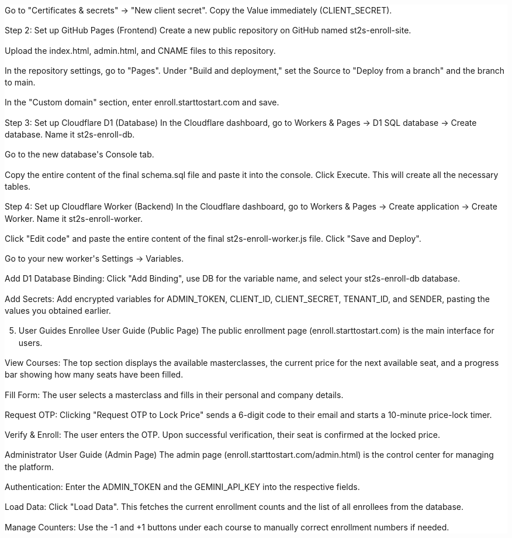 Go to "Certificates & secrets" → "New client secret". Copy the Value immediately (CLIENT_SECRET).

Step 2: Set up GitHub Pages (Frontend)
Create a new public repository on GitHub named st2s-enroll-site.

Upload the index.html, admin.html, and CNAME files to this repository.

In the repository settings, go to "Pages". Under "Build and deployment," set the Source to "Deploy from a branch" and the branch to main.

In the "Custom domain" section, enter enroll.starttostart.com and save.

Step 3: Set up Cloudflare D1 (Database)
In the Cloudflare dashboard, go to Workers & Pages → D1 SQL database → Create database. Name it st2s-enroll-db.

Go to the new database's Console tab.

Copy the entire content of the final schema.sql file and paste it into the console. Click Execute. This will create all the necessary tables.

Step 4: Set up Cloudflare Worker (Backend)
In the Cloudflare dashboard, go to Workers & Pages → Create application → Create Worker. Name it st2s-enroll-worker.

Click "Edit code" and paste the entire content of the final st2s-enroll-worker.js file. Click "Save and Deploy".

Go to your new worker's Settings → Variables.

Add D1 Database Binding: Click "Add Binding", use DB for the variable name, and select your st2s-enroll-db database.

Add Secrets: Add encrypted variables for ADMIN_TOKEN, CLIENT_ID, CLIENT_SECRET, TENANT_ID, and SENDER, pasting the values you obtained earlier.

5. User Guides
Enrollee User Guide (Public Page)
The public enrollment page (enroll.starttostart.com) is the main interface for users.

View Courses: The top section displays the available masterclasses, the current price for the next available seat, and a progress bar showing how many seats have been filled.

Fill Form: The user selects a masterclass and fills in their personal and company details.

Request OTP: Clicking "Request OTP to Lock Price" sends a 6-digit code to their email and starts a 10-minute price-lock timer.

Verify & Enroll: The user enters the OTP. Upon successful verification, their seat is confirmed at the locked price.

Administrator User Guide (Admin Page)
The admin page (enroll.starttostart.com/admin.html) is the control center for managing the platform.

Authentication: Enter the ADMIN_TOKEN and the GEMINI_API_KEY into the respective fields.

Load Data: Click "Load Data". This fetches the current enrollment counts and the list of all enrollees from the database.

Manage Counters: Use the -1 and +1 buttons under each course to manually correct enrollment numbers if needed.
